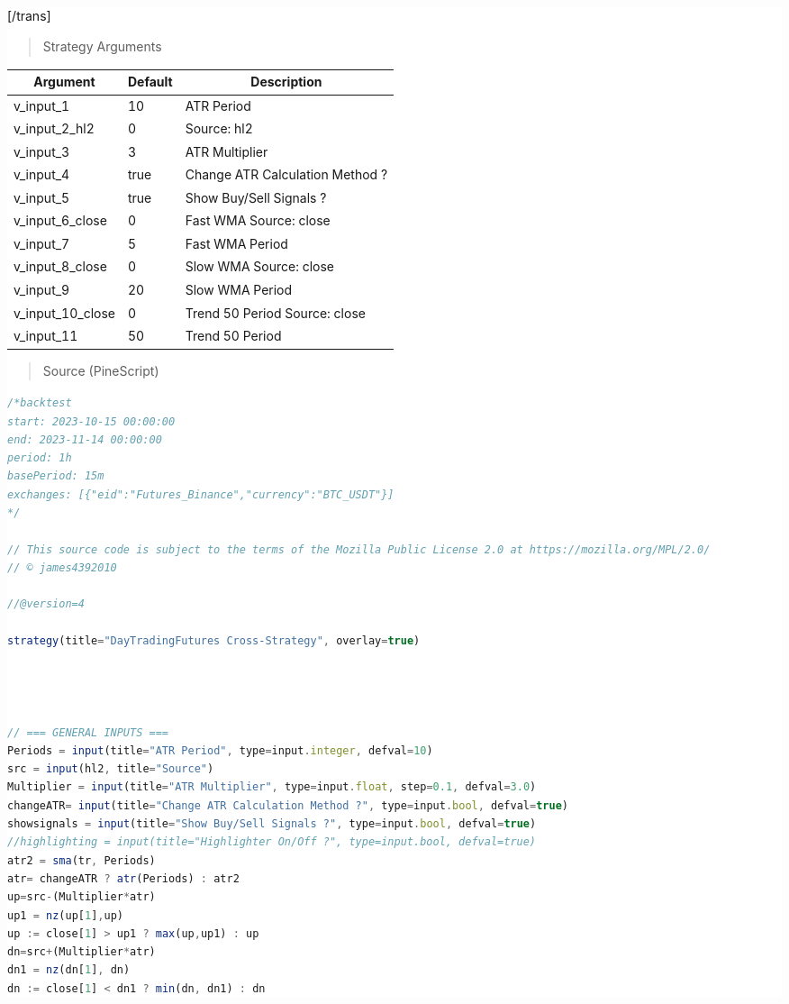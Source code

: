 [/trans]

> Strategy Arguments



|Argument|Default|Description|
|----|----|----|
|v_input_1|10|ATR Period|
|v_input_2_hl2|0|Source: hl2|high|low|open|close|hlc3|hlcc4|ohlc4|
|v_input_3|3|ATR Multiplier|
|v_input_4|true|Change ATR Calculation Method ?|
|v_input_5|true|Show Buy/Sell Signals ?|
|v_input_6_close|0|Fast WMA Source: close|high|low|open|hl2|hlc3|hlcc4|ohlc4|
|v_input_7|5|Fast WMA Period|
|v_input_8_close|0|Slow WMA Source: close|high|low|open|hl2|hlc3|hlcc4|ohlc4|
|v_input_9|20|Slow WMA Period|
|v_input_10_close|0|Trend 50 Period Source: close|high|low|open|hl2|hlc3|hlcc4|ohlc4|
|v_input_11|50|Trend 50 Period|


> Source (PineScript)

``` javascript
/*backtest
start: 2023-10-15 00:00:00
end: 2023-11-14 00:00:00
period: 1h
basePeriod: 15m
exchanges: [{"eid":"Futures_Binance","currency":"BTC_USDT"}]
*/

// This source code is subject to the terms of the Mozilla Public License 2.0 at https://mozilla.org/MPL/2.0/
// © james4392010

//@version=4

strategy(title="DayTradingFutures Cross-Strategy", overlay=true)




// === GENERAL INPUTS ===
Periods = input(title="ATR Period", type=input.integer, defval=10)
src = input(hl2, title="Source")
Multiplier = input(title="ATR Multiplier", type=input.float, step=0.1, defval=3.0)
changeATR= input(title="Change ATR Calculation Method ?", type=input.bool, defval=true)
showsignals = input(title="Show Buy/Sell Signals ?", type=input.bool, defval=true)
//highlighting = input(title="Highlighter On/Off ?", type=input.bool, defval=true)
atr2 = sma(tr, Periods)
atr= changeATR ? atr(Periods) : atr2
up=src-(Multiplier*atr)
up1 = nz(up[1],up)
up := close[1] > up1 ? max(up,up1) : up
dn=src+(Multiplier*atr)
dn1 = nz(dn[1], dn)
dn := close[1] < dn1 ? min(dn, dn1) : dn

```